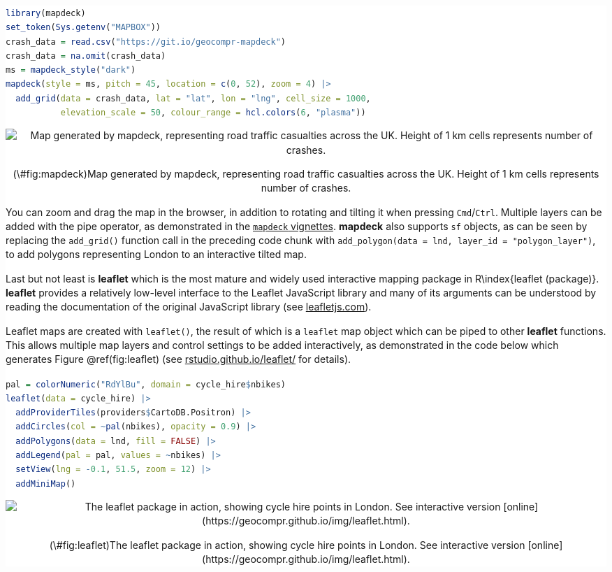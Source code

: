 ```r
library(mapdeck)
set_token(Sys.getenv("MAPBOX"))
crash_data = read.csv("https://git.io/geocompr-mapdeck")
crash_data = na.omit(crash_data)
ms = mapdeck_style("dark")
mapdeck(style = ms, pitch = 45, location = c(0, 52), zoom = 4) |>
  add_grid(data = crash_data, lat = "lat", lon = "lng", cell_size = 1000,
           elevation_scale = 50, colour_range = hcl.colors(6, "plasma"))
```

<div class="figure" style="text-align: center">
<img src="figures/mapdeck-mini.png" alt="Map generated by mapdeck, representing road traffic casualties across the UK. Height of 1 km cells represents number of crashes." width="100%" />
<p class="caption">(\#fig:mapdeck)Map generated by mapdeck, representing road traffic casualties across the UK. Height of 1 km cells represents number of crashes.</p>
</div>

You can zoom and drag the map in the browser, in addition to rotating and tilting it when pressing `Cmd`/`Ctrl`.
Multiple layers can be added with the pipe operator, as demonstrated in the [`mapdeck` vignettes](https://cran.r-project.org/package=mapdeck/vignettes/mapdeck.html). 
**mapdeck** also supports `sf` objects, as can be seen by replacing the `add_grid()` function call in the preceding code chunk with `add_polygon(data = lnd, layer_id = "polygon_layer")`, to add polygons representing London to an interactive tilted map.



Last but not least is **leaflet** which is the most mature and widely used interactive mapping package in R\index{leaflet (package)}.
**leaflet** provides a relatively low-level interface to the Leaflet JavaScript library and many of its arguments can be understood by reading the documentation of the original JavaScript library (see [leafletjs.com](https://leafletjs.com/)).

Leaflet maps are created with `leaflet()`, the result of which is a `leaflet` map object which can be piped to other **leaflet** functions.
This allows multiple map layers and control settings to be added interactively, as demonstrated in the code below which generates Figure \@ref(fig:leaflet) (see [rstudio.github.io/leaflet/](https://rstudio.github.io/leaflet/) for details).


```r
pal = colorNumeric("RdYlBu", domain = cycle_hire$nbikes)
leaflet(data = cycle_hire) |> 
  addProviderTiles(providers$CartoDB.Positron) |>
  addCircles(col = ~pal(nbikes), opacity = 0.9) |> 
  addPolygons(data = lnd, fill = FALSE) |> 
  addLegend(pal = pal, values = ~nbikes) |> 
  setView(lng = -0.1, 51.5, zoom = 12) |> 
  addMiniMap()
```

<div class="figure" style="text-align: center">
<img src="figures/leaflet-1.png" alt="The leaflet package in action, showing cycle hire points in London. See interactive version [online](https://geocompr.github.io/img/leaflet.html)." width="100%" />
<p class="caption">(\#fig:leaflet)The leaflet package in action, showing cycle hire points in London. See interactive version [online](https://geocompr.github.io/img/leaflet.html).</p>
</div>
